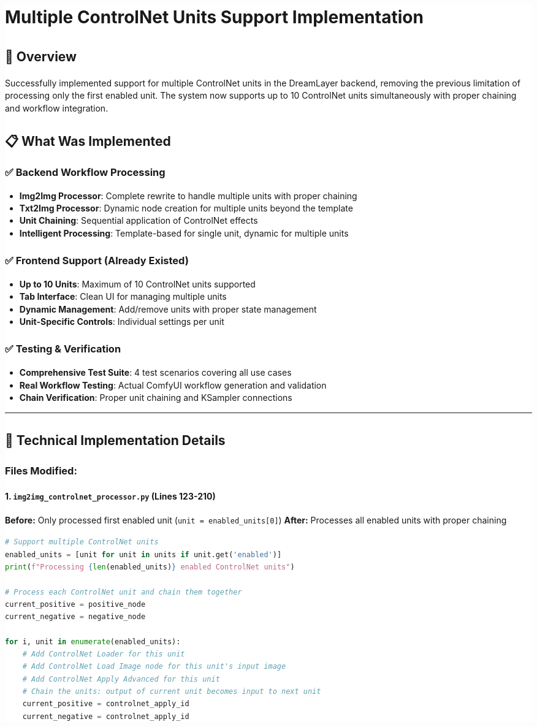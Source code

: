 # Multiple ControlNet Units Support Implementation

## 🎯 Overview

Successfully implemented support for multiple ControlNet units in the DreamLayer backend, removing the previous limitation of processing only the first enabled unit. The system now supports up to 10 ControlNet units simultaneously with proper chaining and workflow integration.

## 📋 What Was Implemented

### ✅ **Backend Workflow Processing**
- **Img2Img Processor**: Complete rewrite to handle multiple units with proper chaining
- **Txt2Img Processor**: Dynamic node creation for multiple units beyond the template
- **Unit Chaining**: Sequential application of ControlNet effects
- **Intelligent Processing**: Template-based for single unit, dynamic for multiple units

### ✅ **Frontend Support (Already Existed)**
- **Up to 10 Units**: Maximum of 10 ControlNet units supported
- **Tab Interface**: Clean UI for managing multiple units
- **Dynamic Management**: Add/remove units with proper state management
- **Unit-Specific Controls**: Individual settings per unit

### ✅ **Testing & Verification**
- **Comprehensive Test Suite**: 4 test scenarios covering all use cases
- **Real Workflow Testing**: Actual ComfyUI workflow generation and validation
- **Chain Verification**: Proper unit chaining and KSampler connections

---

## 🔧 Technical Implementation Details

### **Files Modified:**

#### 1. `img2img_controlnet_processor.py` (Lines 123-210)
**Before:** Only processed first enabled unit (`unit = enabled_units[0]`)
**After:** Processes all enabled units with proper chaining

```python
# Support multiple ControlNet units
enabled_units = [unit for unit in units if unit.get('enabled')]
print(f"Processing {len(enabled_units)} enabled ControlNet units")

# Process each ControlNet unit and chain them together
current_positive = positive_node
current_negative = negative_node

for i, unit in enumerate(enabled_units):
    # Add ControlNet Loader for this unit
    # Add ControlNet Load Image node for this unit's input image  
    # Add ControlNet Apply Advanced for this unit
    # Chain the units: output of current unit becomes input to next unit
    current_positive = controlnet_apply_id
    current_negative = controlnet_apply_id
```
